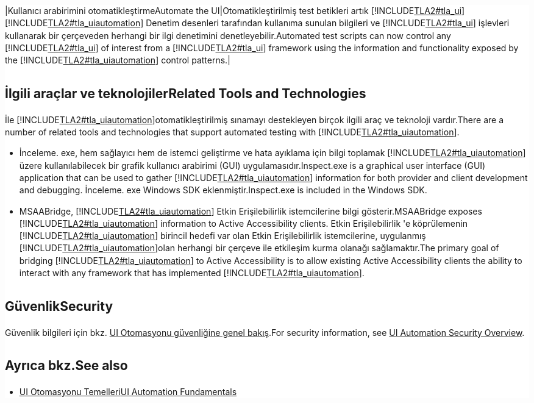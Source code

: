 |<span data-ttu-id="ccd4d-217">Kullanıcı arabirimini otomatikleştirme</span><span class="sxs-lookup"><span data-stu-id="ccd4d-217">Automate the UI</span></span>|<span data-ttu-id="ccd4d-218">Otomatikleştirilmiş test betikleri artık [!INCLUDE[TLA2#tla_ui](../../../includes/tla2sharptla-ui-md.md)] [!INCLUDE[TLA2#tla_uiautomation](../../../includes/tla2sharptla-uiautomation-md.md)] Denetim desenleri tarafından kullanıma sunulan bilgileri ve [!INCLUDE[TLA2#tla_ui](../../../includes/tla2sharptla-ui-md.md)] işlevleri kullanarak bir çerçeveden herhangi bir ilgi denetimini denetleyebilir.</span><span class="sxs-lookup"><span data-stu-id="ccd4d-218">Automated test scripts can now control any [!INCLUDE[TLA2#tla_ui](../../../includes/tla2sharptla-ui-md.md)] of interest from a [!INCLUDE[TLA2#tla_ui](../../../includes/tla2sharptla-ui-md.md)] framework using the information and functionality exposed by the [!INCLUDE[TLA2#tla_uiautomation](../../../includes/tla2sharptla-uiautomation-md.md)] control patterns.</span></span>|  
  
## <a name="related-tools-and-technologies"></a><span data-ttu-id="ccd4d-219">İlgili araçlar ve teknolojiler</span><span class="sxs-lookup"><span data-stu-id="ccd4d-219">Related Tools and Technologies</span></span>  
 <span data-ttu-id="ccd4d-220">İle [!INCLUDE[TLA2#tla_uiautomation](../../../includes/tla2sharptla-uiautomation-md.md)]otomatikleştirilmiş sınamayı destekleyen birçok ilgili araç ve teknoloji vardır.</span><span class="sxs-lookup"><span data-stu-id="ccd4d-220">There are a number of related tools and technologies that support automated testing with [!INCLUDE[TLA2#tla_uiautomation](../../../includes/tla2sharptla-uiautomation-md.md)].</span></span>  
  
- <span data-ttu-id="ccd4d-221">İnceleme. exe, hem sağlayıcı hem de istemci geliştirme ve hata ayıklama için bilgi toplamak [!INCLUDE[TLA2#tla_uiautomation](../../../includes/tla2sharptla-uiautomation-md.md)] üzere kullanılabilecek bir grafik kullanıcı arabirimi (GUI) uygulamasıdır.</span><span class="sxs-lookup"><span data-stu-id="ccd4d-221">Inspect.exe is a graphical user interface (GUI) application that can be used to gather [!INCLUDE[TLA2#tla_uiautomation](../../../includes/tla2sharptla-uiautomation-md.md)] information for both provider and client development and debugging.</span></span> <span data-ttu-id="ccd4d-222">İnceleme. exe Windows SDK eklenmiştir.</span><span class="sxs-lookup"><span data-stu-id="ccd4d-222">Inspect.exe is included in the Windows SDK.</span></span>  
  
- <span data-ttu-id="ccd4d-223">MSAABridge, [!INCLUDE[TLA2#tla_uiautomation](../../../includes/tla2sharptla-uiautomation-md.md)] Etkin Erişilebilirlik istemcilerine bilgi gösterir.</span><span class="sxs-lookup"><span data-stu-id="ccd4d-223">MSAABridge exposes [!INCLUDE[TLA2#tla_uiautomation](../../../includes/tla2sharptla-uiautomation-md.md)] information to Active Accessibility clients.</span></span> <span data-ttu-id="ccd4d-224">Etkin Erişilebilirlik 'e köprülemenin [!INCLUDE[TLA2#tla_uiautomation](../../../includes/tla2sharptla-uiautomation-md.md)] birincil hedefi var olan Etkin Erişilebilirlik istemcilerine, uygulanmış [!INCLUDE[TLA2#tla_uiautomation](../../../includes/tla2sharptla-uiautomation-md.md)]olan herhangi bir çerçeve ile etkileşim kurma olanağı sağlamaktır.</span><span class="sxs-lookup"><span data-stu-id="ccd4d-224">The primary goal of bridging [!INCLUDE[TLA2#tla_uiautomation](../../../includes/tla2sharptla-uiautomation-md.md)] to Active Accessibility is to allow existing Active Accessibility clients the ability to interact with any framework that has implemented [!INCLUDE[TLA2#tla_uiautomation](../../../includes/tla2sharptla-uiautomation-md.md)].</span></span>  
  
## <a name="security"></a><span data-ttu-id="ccd4d-225">Güvenlik</span><span class="sxs-lookup"><span data-stu-id="ccd4d-225">Security</span></span>  
 <span data-ttu-id="ccd4d-226">Güvenlik bilgileri için bkz. [UI Otomasyonu güvenliğine genel bakış](ui-automation-security-overview.md).</span><span class="sxs-lookup"><span data-stu-id="ccd4d-226">For security information, see [UI Automation Security Overview](ui-automation-security-overview.md).</span></span>  
  
## <a name="see-also"></a><span data-ttu-id="ccd4d-227">Ayrıca bkz.</span><span class="sxs-lookup"><span data-stu-id="ccd4d-227">See also</span></span>

- [<span data-ttu-id="ccd4d-228">UI Otomasyonu Temelleri</span><span class="sxs-lookup"><span data-stu-id="ccd4d-228">UI Automation Fundamentals</span></span>](index.md)
